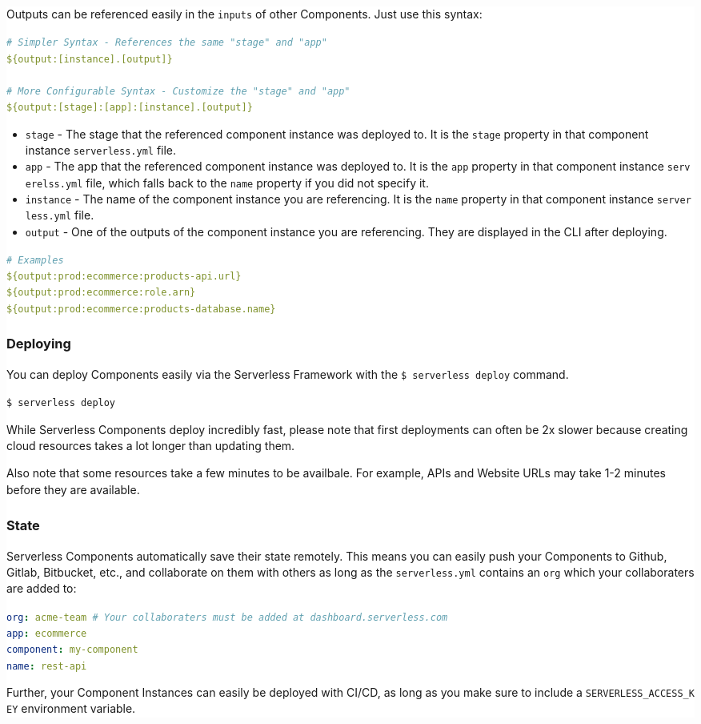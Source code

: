 Outputs can be referenced easily in the `inputs` of other Components. Just use this syntax:

```yaml
# Simpler Syntax - References the same "stage" and "app"
${output:[instance].[output]}

# More Configurable Syntax - Customize the "stage" and "app"
${output:[stage]:[app]:[instance].[output]}
```

- `stage` - The stage that the referenced component instance was deployed to. It is the `stage` property in that component instance `serverless.yml` file.
- `app` - The app that the referenced component instance was deployed to. It is the `app` property in that component instance `serverelss.yml` file, which falls back to the `name` property if you did not specify it.
- `instance` - The name of the component instance you are referencing. It is the `name` property in that component instance `serverless.yml` file.
- `output` - One of the outputs of the component instance you are referencing. They are displayed in the CLI after deploying.

```yaml
# Examples
${output:prod:ecommerce:products-api.url}
${output:prod:ecommerce:role.arn}
${output:prod:ecommerce:products-database.name}
```

### Deploying

You can deploy Components easily via the Serverless Framework with the `$ serverless deploy` command.

```bash
$ serverless deploy
```

While Serverless Components deploy incredibly fast, please note that first deployments can often be 2x slower because creating cloud resources takes a lot longer than updating them.

Also note that some resources take a few minutes to be availbale.  For example, APIs and Website URLs may take 1-2 minutes before they are available.

### State

Serverless Components automatically save their state remotely. This means you can easily push your Components to Github, Gitlab, Bitbucket, etc., and collaborate on them with others as long as the `serverless.yml` contains an `org` which your collaboraters are added to:

```yaml
org: acme-team # Your collaboraters must be added at dashboard.serverless.com
app: ecommerce
component: my-component
name: rest-api
```

Further, your Component Instances can easily be deployed with CI/CD, as long as you make sure to include a `SERVERLESS_ACCESS_KEY` environment variable.
